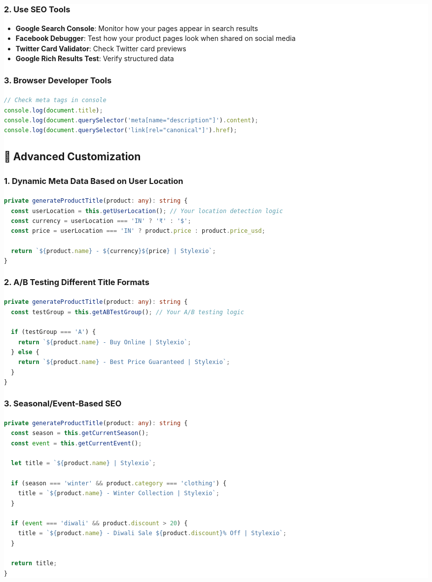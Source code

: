 ### 2. Use SEO Tools

- **Google Search Console**: Monitor how your pages appear in search results
- **Facebook Debugger**: Test how your product pages look when shared on social media
- **Twitter Card Validator**: Check Twitter card previews
- **Google Rich Results Test**: Verify structured data

### 3. Browser Developer Tools

```javascript
// Check meta tags in console
console.log(document.title);
console.log(document.querySelector('meta[name="description"]').content);
console.log(document.querySelector('link[rel="canonical"]').href);
```

## 🚀 Advanced Customization

### 1. Dynamic Meta Data Based on User Location

```typescript
private generateProductTitle(product: any): string {
  const userLocation = this.getUserLocation(); // Your location detection logic
  const currency = userLocation === 'IN' ? '₹' : '$';
  const price = userLocation === 'IN' ? product.price : product.price_usd;
  
  return `${product.name} - ${currency}${price} | Stylexio`;
}
```

### 2. A/B Testing Different Title Formats

```typescript
private generateProductTitle(product: any): string {
  const testGroup = this.getABTestGroup(); // Your A/B testing logic
  
  if (testGroup === 'A') {
    return `${product.name} - Buy Online | Stylexio`;
  } else {
    return `${product.name} - Best Price Guaranteed | Stylexio`;
  }
}
```

### 3. Seasonal/Event-Based SEO

```typescript
private generateProductTitle(product: any): string {
  const season = this.getCurrentSeason();
  const event = this.getCurrentEvent();
  
  let title = `${product.name} | Stylexio`;
  
  if (season === 'winter' && product.category === 'clothing') {
    title = `${product.name} - Winter Collection | Stylexio`;
  }
  
  if (event === 'diwali' && product.discount > 20) {
    title = `${product.name} - Diwali Sale ${product.discount}% Off | Stylexio`;
  }
  
  return title;
}
```
